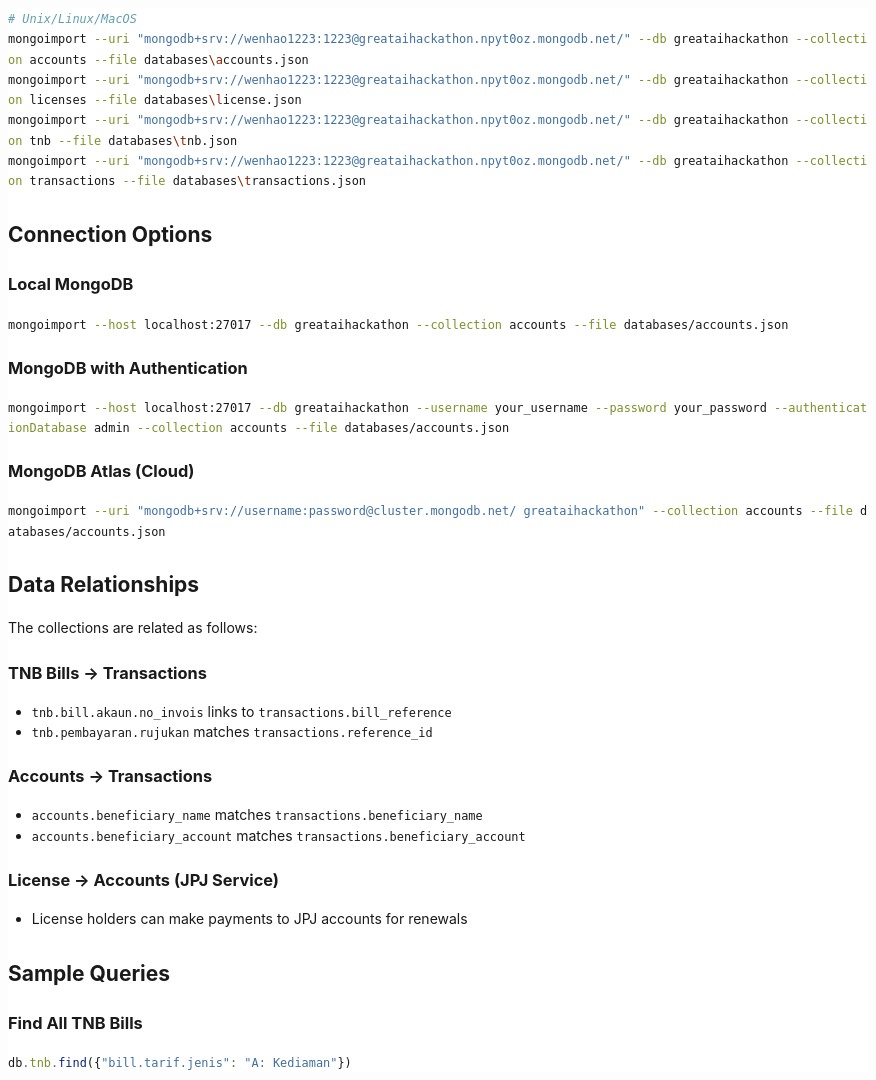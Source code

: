 ```bash
# Unix/Linux/MacOS
mongoimport --uri "mongodb+srv://wenhao1223:1223@greataihackathon.npyt0oz.mongodb.net/" --db greataihackathon --collection accounts --file databases\accounts.json
mongoimport --uri "mongodb+srv://wenhao1223:1223@greataihackathon.npyt0oz.mongodb.net/" --db greataihackathon --collection licenses --file databases\license.json
mongoimport --uri "mongodb+srv://wenhao1223:1223@greataihackathon.npyt0oz.mongodb.net/" --db greataihackathon --collection tnb --file databases\tnb.json
mongoimport --uri "mongodb+srv://wenhao1223:1223@greataihackathon.npyt0oz.mongodb.net/" --db greataihackathon --collection transactions --file databases\transactions.json
```

## Connection Options

### Local MongoDB
```bash
mongoimport --host localhost:27017 --db greataihackathon --collection accounts --file databases/accounts.json
```

### MongoDB with Authentication
```bash
mongoimport --host localhost:27017 --db greataihackathon --username your_username --password your_password --authenticationDatabase admin --collection accounts --file databases/accounts.json
```

### MongoDB Atlas (Cloud)
```bash
mongoimport --uri "mongodb+srv://username:password@cluster.mongodb.net/ greataihackathon" --collection accounts --file databases/accounts.json
```

## Data Relationships

The collections are related as follows:

### TNB Bills → Transactions
- `tnb.bill.akaun.no_invois` links to `transactions.bill_reference`
- `tnb.pembayaran.rujukan` matches `transactions.reference_id`

### Accounts → Transactions
- `accounts.beneficiary_name` matches `transactions.beneficiary_name`
- `accounts.beneficiary_account` matches `transactions.beneficiary_account`

### License → Accounts (JPJ Service)
- License holders can make payments to JPJ accounts for renewals

## Sample Queries

### Find All TNB Bills
```javascript
db.tnb.find({"bill.tarif.jenis": "A: Kediaman"})
```
